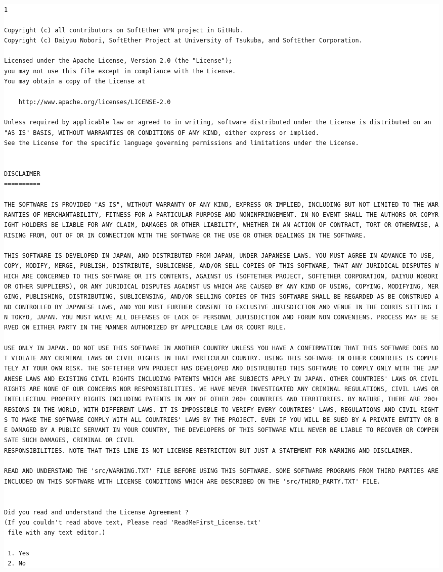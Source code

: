 ~~~
1

Copyright (c) all contributors on SoftEther VPN project in GitHub.
Copyright (c) Daiyuu Nobori, SoftEther Project at University of Tsukuba, and SoftEther Corporation.

Licensed under the Apache License, Version 2.0 (the "License");
you may not use this file except in compliance with the License.
You may obtain a copy of the License at

    http://www.apache.org/licenses/LICENSE-2.0

Unless required by applicable law or agreed to in writing, software distributed under the License is distributed on an "AS IS" BASIS, WITHOUT WARRANTIES OR CONDITIONS OF ANY KIND, either express or implied.
See the License for the specific language governing permissions and limitations under the License.


DISCLAIMER
==========

THE SOFTWARE IS PROVIDED "AS IS", WITHOUT WARRANTY OF ANY KIND, EXPRESS OR IMPLIED, INCLUDING BUT NOT LIMITED TO THE WARRANTIES OF MERCHANTABILITY, FITNESS FOR A PARTICULAR PURPOSE AND NONINFRINGEMENT. IN NO EVENT SHALL THE AUTHORS OR COPYRIGHT HOLDERS BE LIABLE FOR ANY CLAIM, DAMAGES OR OTHER LIABILITY, WHETHER IN AN ACTION OF CONTRACT, TORT OR OTHERWISE, ARISING FROM, OUT OF OR IN CONNECTION WITH THE SOFTWARE OR THE USE OR OTHER DEALINGS IN THE SOFTWARE.

THIS SOFTWARE IS DEVELOPED IN JAPAN, AND DISTRIBUTED FROM JAPAN, UNDER JAPANESE LAWS. YOU MUST AGREE IN ADVANCE TO USE, COPY, MODIFY, MERGE, PUBLISH, DISTRIBUTE, SUBLICENSE, AND/OR SELL COPIES OF THIS SOFTWARE, THAT ANY JURIDICAL DISPUTES WHICH ARE CONCERNED TO THIS SOFTWARE OR ITS CONTENTS, AGAINST US (SOFTETHER PROJECT, SOFTETHER CORPORATION, DAIYUU NOBORI OR OTHER SUPPLIERS), OR ANY JURIDICAL DISPUTES AGAINST US WHICH ARE CAUSED BY ANY KIND OF USING, COPYING, MODIFYING, MERGING, PUBLISHING, DISTRIBUTING, SUBLICENSING, AND/OR SELLING COPIES OF THIS SOFTWARE SHALL BE REGARDED AS BE CONSTRUED AND CONTROLLED BY JAPANESE LAWS, AND YOU MUST FURTHER CONSENT TO EXCLUSIVE JURISDICTION AND VENUE IN THE COURTS SITTING IN TOKYO, JAPAN. YOU MUST WAIVE ALL DEFENSES OF LACK OF PERSONAL JURISDICTION AND FORUM NON CONVENIENS. PROCESS MAY BE SERVED ON EITHER PARTY IN THE MANNER AUTHORIZED BY APPLICABLE LAW OR COURT RULE.

USE ONLY IN JAPAN. DO NOT USE THIS SOFTWARE IN ANOTHER COUNTRY UNLESS YOU HAVE A CONFIRMATION THAT THIS SOFTWARE DOES NOT VIOLATE ANY CRIMINAL LAWS OR CIVIL RIGHTS IN THAT PARTICULAR COUNTRY. USING THIS SOFTWARE IN OTHER COUNTRIES IS COMPLETELY AT YOUR OWN RISK. THE SOFTETHER VPN PROJECT HAS DEVELOPED AND DISTRIBUTED THIS SOFTWARE TO COMPLY ONLY WITH THE JAPANESE LAWS AND EXISTING CIVIL RIGHTS INCLUDING PATENTS WHICH ARE SUBJECTS APPLY IN JAPAN. OTHER COUNTRIES' LAWS OR CIVIL RIGHTS ARE NONE OF OUR CONCERNS NOR RESPONSIBILITIES. WE HAVE NEVER INVESTIGATED ANY CRIMINAL REGULATIONS, CIVIL LAWS OR INTELLECTUAL PROPERTY RIGHTS INCLUDING PATENTS IN ANY OF OTHER 200+ COUNTRIES AND TERRITORIES. BY NATURE, THERE ARE 200+ REGIONS IN THE WORLD, WITH DIFFERENT LAWS. IT IS IMPOSSIBLE TO VERIFY EVERY COUNTRIES' LAWS, REGULATIONS AND CIVIL RIGHTS TO MAKE THE SOFTWARE COMPLY WITH ALL COUNTRIES' LAWS BY THE PROJECT. EVEN IF YOU WILL BE SUED BY A PRIVATE ENTITY OR BE DAMAGED BY A PUBLIC SERVANT IN YOUR COUNTRY, THE DEVELOPERS OF THIS SOFTWARE WILL NEVER BE LIABLE TO RECOVER OR COMPENSATE SUCH DAMAGES, CRIMINAL OR CIVIL
RESPONSIBILITIES. NOTE THAT THIS LINE IS NOT LICENSE RESTRICTION BUT JUST A STATEMENT FOR WARNING AND DISCLAIMER.

READ AND UNDERSTAND THE 'src/WARNING.TXT' FILE BEFORE USING THIS SOFTWARE. SOME SOFTWARE PROGRAMS FROM THIRD PARTIES ARE INCLUDED ON THIS SOFTWARE WITH LICENSE CONDITIONS WHICH ARE DESCRIBED ON THE 'src/THIRD_PARTY.TXT' FILE.


Did you read and understand the License Agreement ?
(If you couldn't read above text, Please read 'ReadMeFirst_License.txt'
 file with any text editor.)

 1. Yes
 2. No
~~~
